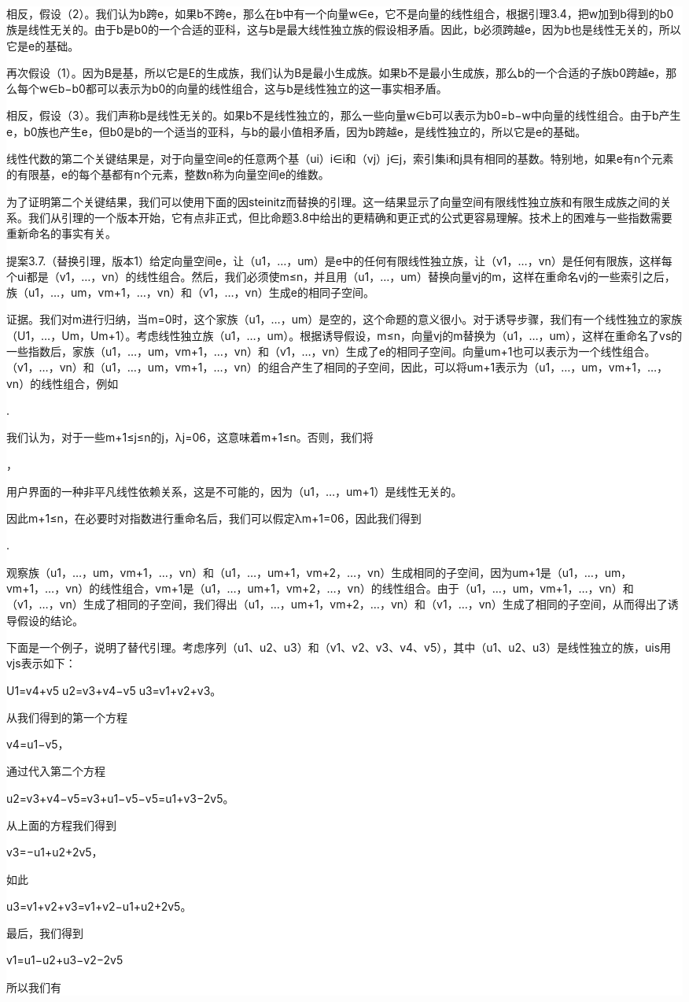 相反，假设（2）。我们认为b跨e，如果b不跨e，那么在b中有一个向量w∈e，它不是向量的线性组合，根据引理3.4，把w加到b得到的b0族是线性无关的。由于b是b0的一个合适的亚科，这与b是最大线性独立族的假设相矛盾。因此，b必须跨越e，因为b也是线性无关的，所以它是e的基础。

再次假设（1）。因为B是基，所以它是E的生成族，我们认为B是最小生成族。如果b不是最小生成族，那么b的一个合适的子族b0跨越e，那么每个w∈b−b0都可以表示为b0的向量的线性组合，这与b是线性独立的这一事实相矛盾。

相反，假设（3）。我们声称b是线性无关的。如果b不是线性独立的，那么一些向量w∈b可以表示为b0=b−w中向量的线性组合。由于b产生e，b0族也产生e，但b0是b的一个适当的亚科，与b的最小值相矛盾，因为b跨越e，是线性独立的，所以它是e的基础。

线性代数的第二个关键结果是，对于向量空间e的任意两个基（ui）i∈i和（vj）j∈j，索引集i和j具有相同的基数。特别地，如果e有n个元素的有限基，e的每个基都有n个元素，整数n称为向量空间e的维数。

为了证明第二个关键结果，我们可以使用下面的因steinitz而替换的引理。这一结果显示了向量空间有限线性独立族和有限生成族之间的关系。我们从引理的一个版本开始，它有点非正式，但比命题3.8中给出的更精确和更正式的公式更容易理解。技术上的困难与一些指数需要重新命名的事实有关。

提案3.7.（替换引理，版本1）给定向量空间e，让（u1，…，um）是e中的任何有限线性独立族，让（v1，…，vn）是任何有限族，这样每个ui都是（v1，…，vn）的线性组合。然后，我们必须使m≤n，并且用（u1，…，um）替换向量vj的m，这样在重命名vj的一些索引之后，族（u1，…，um，vm+1，…，vn）和（v1，…，vn）生成e的相同子空间。

证据。我们对m进行归纳，当m=0时，这个家族（u1，…，um）是空的，这个命题的意义很小。对于诱导步骤，我们有一个线性独立的家族（U1，…，Um，Um+1）。考虑线性独立族（u1，…，um）。根据诱导假设，m≤n，向量vj的m替换为（u1，…，um），这样在重命名了vs的一些指数后，家族（u1，…，um，vm+1，…，vn）和（v1，…，vn）生成了e的相同子空间。向量um+1也可以表示为一个线性组合。（v1，…，vn）和（u1，…，um，vm+1，…，vn）的组合产生了相同的子空间，因此，可以将um+1表示为（u1，…，um，vm+1，…，vn）的线性组合，例如

.

我们认为，对于一些m+1≤j≤n的j，λj=06，这意味着m+1≤n。否则，我们将

，

用户界面的一种非平凡线性依赖关系，这是不可能的，因为（u1，…，um+1）是线性无关的。

因此m+1≤n，在必要时对指数进行重命名后，我们可以假定λm+1=06，因此我们得到

.

观察族（u1，…，um，vm+1，…，vn）和（u1，…，um+1，vm+2，…，vn）生成相同的子空间，因为um+1是（u1，…，um，vm+1，…，vn）的线性组合，vm+1是（u1，…，um+1，vm+2，…，vn）的线性组合。由于（u1，…，um，vm+1，…，vn）和（v1，…，vn）生成了相同的子空间，我们得出（u1，…，um+1，vm+2，…，vn）和（v1，…，vn）生成了相同的子空间，从而得出了诱导假设的结论。

下面是一个例子，说明了替代引理。考虑序列（u1、u2、u3）和（v1、v2、v3、v4、v5），其中（u1、u2、u3）是线性独立的族，uis用vjs表示如下：

U1=v4+v5 u2=v3+v4−v5 u3=v1+v2+v3。

从我们得到的第一个方程

v4=u1−v5，

通过代入第二个方程

u2=v3+v4−v5=v3+u1−v5−v5=u1+v3−2v5。

从上面的方程我们得到

v3=−u1+u2+2v5，

如此

u3=v1+v2+v3=v1+v2−u1+u2+2v5。

最后，我们得到

v1=u1−u2+u3−v2−2v5

所以我们有
